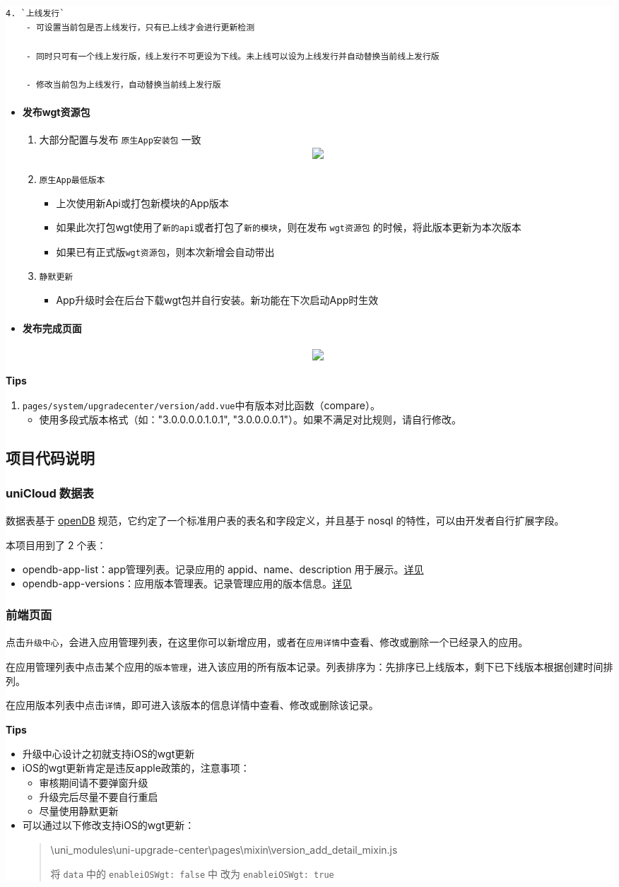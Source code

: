 	4. `上线发行`
		- 可设置当前包是否上线发行，只有已上线才会进行更新检测
		
		- 同时只可有一个线上发行版，线上发行不可更设为下线。未上线可以设为上线发行并自动替换当前线上发行版
		
		- 修改当前包为上线发行，自动替换当前线上发行版

- #### 发布wgt资源包
	1. 大部分配置与发布 `原生App安装包` 一致

	<div align="center">
	<img src="https://vkceyugu.cdn.bspapp.com/VKCEYUGU-8ed92fab-502d-4290-af3c-1d65c4dbfc4d/b872f3db-c859-410a-9e0f-a4a6a7767d5e.png" width="400"></img>
	</div>

	2. `原生App最低版本`
		- 上次使用新Api或打包新模块的App版本
		
		- 如果此次打包wgt使用了`新的api`或者打包了`新的模块`，则在发布 `wgt资源包` 的时候，将此版本更新为本次版本
		
		- 如果已有正式版`wgt资源包`，则本次新增会自动带出

	2. `静默更新`
		- App升级时会在后台下载wgt包并自行安装。新功能在下次启动App时生效

- #### 发布完成页面

	<div align="center">
	<img src="https://vkceyugu.cdn.bspapp.com/VKCEYUGU-8ed92fab-502d-4290-af3c-1d65c4dbfc4d/42742d4d-ccbb-4c3e-bd37-d12d0439817c.png" width="800"></img>
	</div>

**Tips**

1. `pages/system/upgradecenter/version/add.vue`中有版本对比函数（compare）。
	- 使用多段式版本格式（如："3.0.0.0.0.1.0.1", "3.0.0.0.0.1"）。如果不满足对比规则，请自行修改。

## 项目代码说明

### uniCloud 数据表

数据表基于 [openDB](https://gitee.com/dcloud/opendb/tree/master) 规范，它约定了一个标准用户表的表名和字段定义，并且基于 nosql 的特性，可以由开发者自行扩展字段。

本项目用到了 2 个表：

- opendb-app-list：app管理列表。记录应用的 appid、name、description 用于展示。[详见](https://gitee.com/dcloud/opendb/tree/master/collection/opendb-app-list)
- opendb-app-versions：应用版本管理表。记录管理应用的版本信息。[详见](https://gitee.com/dcloud/opendb/tree/master/collection/opendb-app-versions)

### 前端页面

点击`升级中心`，会进入应用管理列表，在这里你可以新增应用，或者在`应用详情`中查看、修改或删除一个已经录入的应用。

在应用管理列表中点击某个应用的`版本管理`，进入该应用的所有版本记录。列表排序为：先排序已上线版本，剩下已下线版本根据创建时间排列。

在应用版本列表中点击`详情`，即可进入该版本的信息详情中查看、修改或删除该记录。

**Tips**
- 升级中心设计之初就支持iOS的wgt更新
- iOS的wgt更新肯定是违反apple政策的，注意事项：
	- 审核期间请不要弹窗升级
	- 升级完后尽量不要自行重启
	- 尽量使用静默更新
- 可以通过以下修改支持iOS的wgt更新：
	> \uni_modules\uni-upgrade-center\pages\mixin\version_add_detail_mixin.js
	> 
	> 将 `data` 中的 `enableiOSWgt: false` 中 改为 `enableiOSWgt: true`